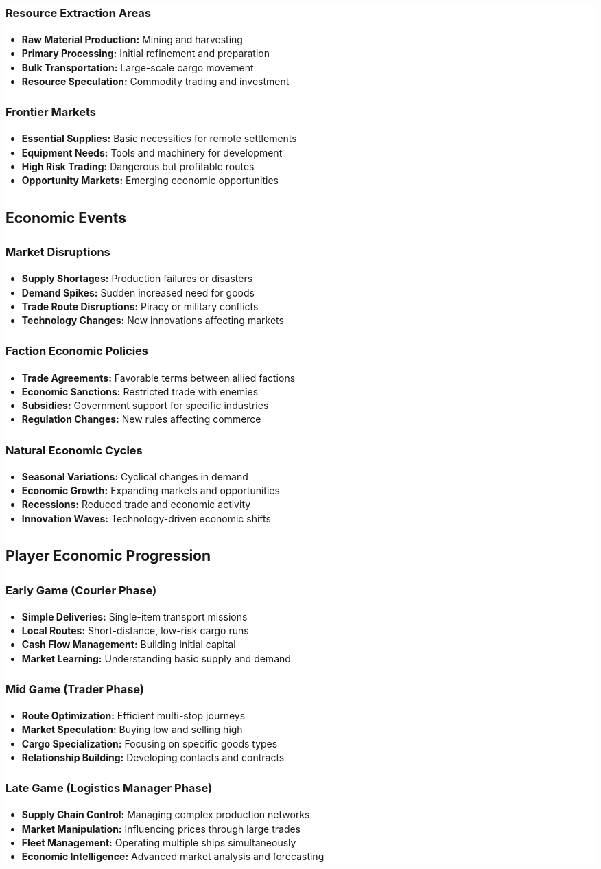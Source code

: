 ### Resource Extraction Areas
- **Raw Material Production:** Mining and harvesting
- **Primary Processing:** Initial refinement and preparation
- **Bulk Transportation:** Large-scale cargo movement
- **Resource Speculation:** Commodity trading and investment

### Frontier Markets
- **Essential Supplies:** Basic necessities for remote settlements
- **Equipment Needs:** Tools and machinery for development
- **High Risk Trading:** Dangerous but profitable routes
- **Opportunity Markets:** Emerging economic opportunities

## Economic Events

### Market Disruptions
- **Supply Shortages:** Production failures or disasters
- **Demand Spikes:** Sudden increased need for goods
- **Trade Route Disruptions:** Piracy or military conflicts
- **Technology Changes:** New innovations affecting markets

### Faction Economic Policies
- **Trade Agreements:** Favorable terms between allied factions
- **Economic Sanctions:** Restricted trade with enemies
- **Subsidies:** Government support for specific industries
- **Regulation Changes:** New rules affecting commerce

### Natural Economic Cycles
- **Seasonal Variations:** Cyclical changes in demand
- **Economic Growth:** Expanding markets and opportunities
- **Recessions:** Reduced trade and economic activity
- **Innovation Waves:** Technology-driven economic shifts

## Player Economic Progression

### Early Game (Courier Phase)
- **Simple Deliveries:** Single-item transport missions
- **Local Routes:** Short-distance, low-risk cargo runs
- **Cash Flow Management:** Building initial capital
- **Market Learning:** Understanding basic supply and demand

### Mid Game (Trader Phase)
- **Route Optimization:** Efficient multi-stop journeys
- **Market Speculation:** Buying low and selling high
- **Cargo Specialization:** Focusing on specific goods types
- **Relationship Building:** Developing contacts and contracts

### Late Game (Logistics Manager Phase)
- **Supply Chain Control:** Managing complex production networks
- **Market Manipulation:** Influencing prices through large trades
- **Fleet Management:** Operating multiple ships simultaneously
- **Economic Intelligence:** Advanced market analysis and forecasting

